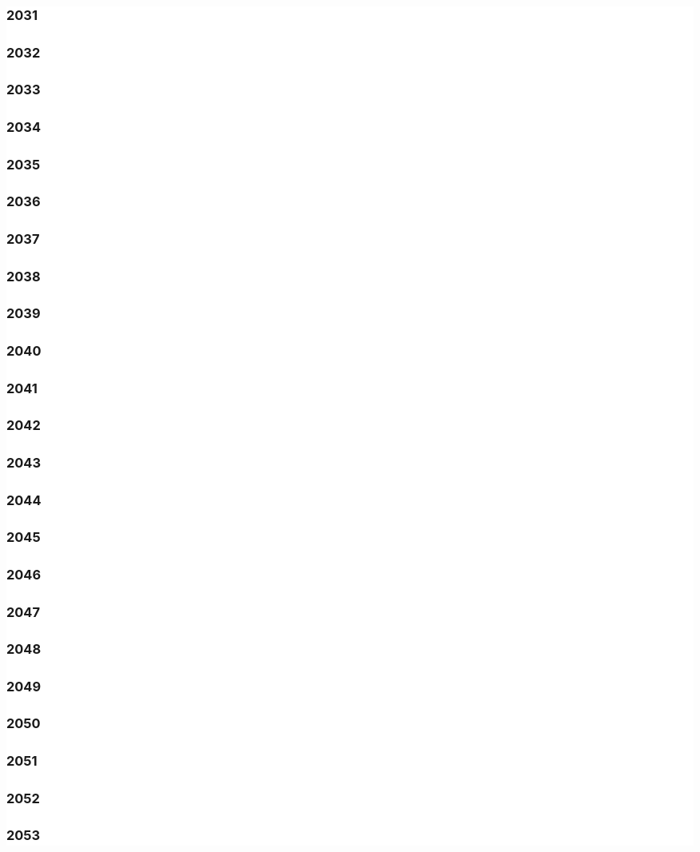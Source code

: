 ### 2031

### 2032

### 2033

### 2034

### 2035

### 2036

### 2037

### 2038

### 2039

### 2040

### 2041

### 2042

### 2043

### 2044

### 2045

### 2046

### 2047

### 2048

### 2049

### 2050

### 2051

### 2052

### 2053
